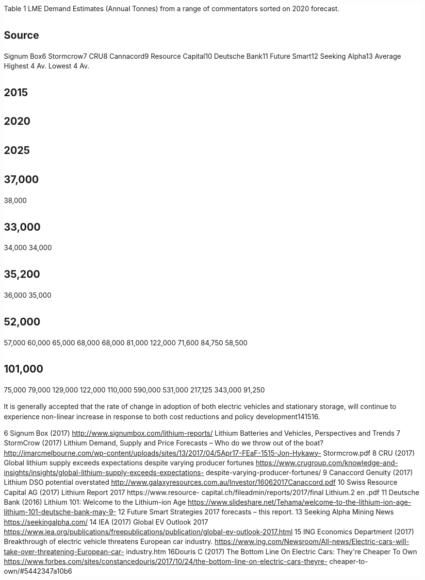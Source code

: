 Table 1 LME Demand Estimates (Annual Tonnes) from a range of commentators sorted on 2020
forecast.

## Source
Signum Box6 Stormcrow7 CRU8 Cannacord9 Resource Capital10 Deutsche Bank11 Future Smart12
Seeking Alpha13 Average Highest 4 Av.
Lowest 4 Av.

## 2015

## 2020

## 2025

## 37,000
38,000

## 33,000
34,000 34,000

## 35,200
36,000 35,000

## 52,000
57,000 60,000 65,000 68,000 68,000 81,000 122,000 71,600 84,750 58,500

## 101,000
75,000 79,000 129,000 122,000 110,000 590,000 531,000 217,125 343,000 91,250

It is generally accepted that the rate of change in adoption of both electric vehicles
and stationary storage, will continue to experience non-linear increase in response
to both cost reductions and policy development141516.

6 Signum Box (2017) http://www.signumbox.com/lithium-reports/ Lithium Batteries and Vehicles, Perspectives and Trends
7 StormCrow (2017) Lithium Demand, Supply and Price Forecasts – Who do we throw out of the boat?
http://imarcmelbourne.com/wp-content/uploads/sites/13/2017/04/5Apr17-FEaF-1515-Jon-Hykawy-
Stormcrow.pdf 8 CRU (2017) Global lithium supply exceeds expectations despite varying producer fortunes
https://www.crugroup.com/knowledge-and-insights/insights/global-lithium-supply-exceeds-expectations-
despite-varying-producer-fortunes/ 9 Canaccord Genuity (2017) Lithium DSO potential overstated
http://www.galaxyresources.com.au/Investor/16062017Canaccord.pdf 10 Swiss Resource Capital AG (2017) Lithium Report 2017 https://www.resource-
capital.ch/fileadmin/reports/2017/final Lithium.2 en .pdf 11 Deutsche Bank (2016) Lithium 101: Welcome to the Lithium-ion Age
https://www.slideshare.net/Tehama/welcome-to-the-lithium-ion-age-lithium-101-deutsche-bank-may-9-
12 Future Smart Strategies 2017 forecasts – this report.
13 Seeking Alpha Mining News https://seekingalpha.com/ 14 IEA (2017) Global EV Outlook 2017
https://www.iea.org/publications/freepublications/publication/global-ev-outlook-2017.html
15 ING Economics Department (2017) Breakthrough of electric vehicle threatens European car industry.
https://www.ing.com/Newsroom/All-news/Electric-cars-will-take-over-threatening-European-car-
industry.htm 16Douris C (2017) The Bottom Line On Electric Cars: They're Cheaper To Own
https://www.forbes.com/sites/constancedouris/2017/10/24/the-bottom-line-on-electric-cars-theyre-
cheaper-to-own/#5442347a10b6
